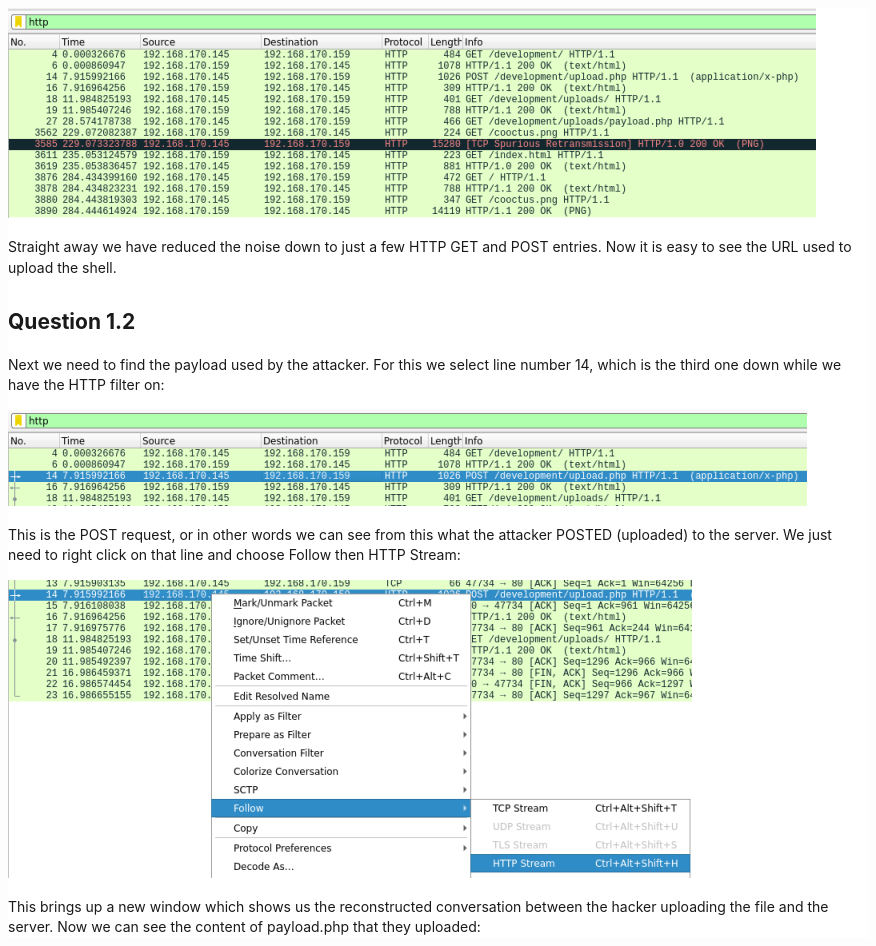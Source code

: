 ![overpass2-http](/assets/images/2021-02-24-21-36-57.png)

Straight away we have reduced the noise down to just a few HTTP GET and POST entries. Now it is easy to see the URL used to upload the shell.

## Question 1.2

Next we need to find the payload used by the attacker. For this we select line number 14, which is the third one down while we have the HTTP filter on:

![overpass2-post](/assets/images/2021-02-24-21-42-21.png)

This is the POST request, or in other words we can see from this what the attacker POSTED (uploaded) to the server. We just need to right click on that line and choose Follow then HTTP Stream:

![overpass2-follow](/assets/images/2021-02-24-21-44-35.png)

This brings up a new window which shows us the reconstructed conversation between the hacker uploading the file and the server. Now we can see the content of payload.php that they uploaded:
